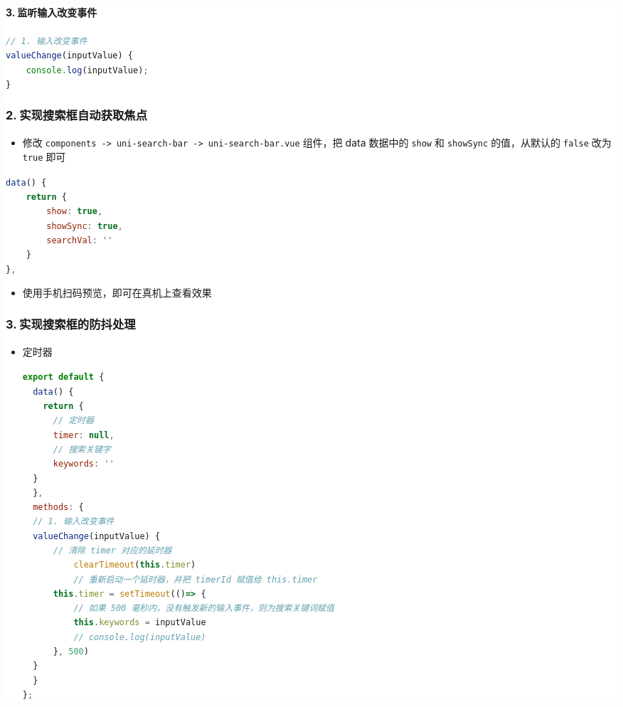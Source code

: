 #### 3. 监听输入改变事件

```js
// 1. 输入改变事件
valueChange(inputValue) {
	console.log(inputValue);
}
```

### 2. 实现搜索框自动获取焦点

- 修改 `components -> uni-search-bar -> uni-search-bar.vue` 组件，把 data 数据中的 `show` 和 `showSync` 的值，从默认的 `false` 改为 `true` 即可

```js
data() {
	return {
		show: true,
		showSync: true,
		searchVal: ''
	}
},
```

- 使用手机扫码预览，即可在真机上查看效果

### 3. 实现搜索框的防抖处理

- 定时器

  ```js
  export default {
    data() {
      return {
  		// 定时器
  		timer: null,
  		// 搜索关键字
  		keywords: ''
  	}
    },
    methods: {
  	// 1. 输入改变事件
  	valueChange(inputValue) {
  		// 清除 timer 对应的延时器
    		clearTimeout(this.timer)
    		// 重新启动一个延时器，并把 timerId 赋值给 this.timer
  		this.timer = setTimeout(()=> {
  			// 如果 500 毫秒内，没有触发新的输入事件，则为搜索关键词赋值
  			this.keywords = inputValue
  			// console.log(inputValue)
  		}, 500)
  	}
    }
  };
  ```
